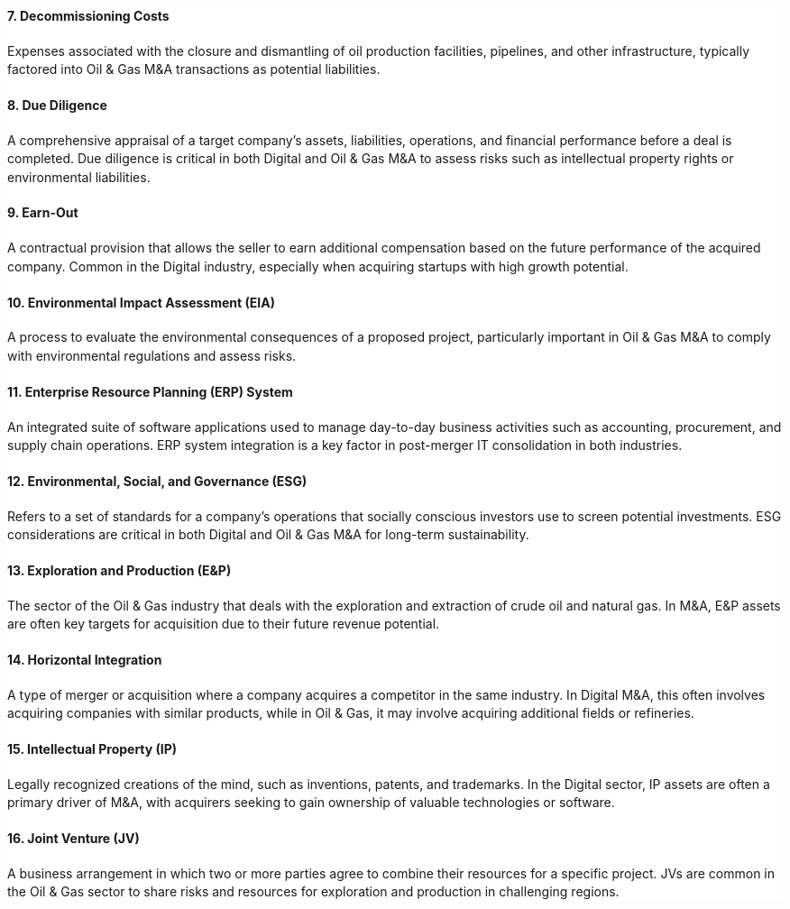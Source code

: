 #### **7. Decommissioning Costs**

Expenses associated with the closure and dismantling of oil production facilities, pipelines, and other infrastructure, typically factored into Oil & Gas M&A transactions as potential liabilities.

#### **8. Due Diligence**

A comprehensive appraisal of a target company’s assets, liabilities, operations, and financial performance before a deal is completed. Due diligence is critical in both Digital and Oil & Gas M&A to assess risks such as intellectual property rights or environmental liabilities.

#### **9. Earn-Out**

A contractual provision that allows the seller to earn additional compensation based on the future performance of the acquired company. Common in the Digital industry, especially when acquiring startups with high growth potential.

#### **10. Environmental Impact Assessment (EIA)**

A process to evaluate the environmental consequences of a proposed project, particularly important in Oil & Gas M&A to comply with environmental regulations and assess risks.

#### **11. Enterprise Resource Planning (ERP) System**

An integrated suite of software applications used to manage day-to-day business activities such as accounting, procurement, and supply chain operations. ERP system integration is a key factor in post-merger IT consolidation in both industries.

#### **12. Environmental, Social, and Governance (ESG)**

Refers to a set of standards for a company’s operations that socially conscious investors use to screen potential investments. ESG considerations are critical in both Digital and Oil & Gas M&A for long-term sustainability.

#### **13. Exploration and Production (E&P)**

The sector of the Oil & Gas industry that deals with the exploration and extraction of crude oil and natural gas. In M&A, E&P assets are often key targets for acquisition due to their future revenue potential.

#### **14. Horizontal Integration**

A type of merger or acquisition where a company acquires a competitor in the same industry. In Digital M&A, this often involves acquiring companies with similar products, while in Oil & Gas, it may involve acquiring additional fields or refineries.

#### **15. Intellectual Property (IP)**

Legally recognized creations of the mind, such as inventions, patents, and trademarks. In the Digital sector, IP assets are often a primary driver of M&A, with acquirers seeking to gain ownership of valuable technologies or software.

#### **16. Joint Venture (JV)**

A business arrangement in which two or more parties agree to combine their resources for a specific project. JVs are common in the Oil & Gas sector to share risks and resources for exploration and production in challenging regions.
